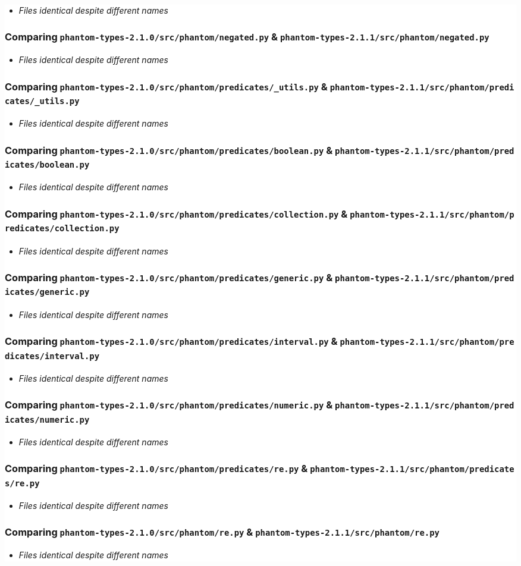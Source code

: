  * *Files identical despite different names*

### Comparing `phantom-types-2.1.0/src/phantom/negated.py` & `phantom-types-2.1.1/src/phantom/negated.py`

 * *Files identical despite different names*

### Comparing `phantom-types-2.1.0/src/phantom/predicates/_utils.py` & `phantom-types-2.1.1/src/phantom/predicates/_utils.py`

 * *Files identical despite different names*

### Comparing `phantom-types-2.1.0/src/phantom/predicates/boolean.py` & `phantom-types-2.1.1/src/phantom/predicates/boolean.py`

 * *Files identical despite different names*

### Comparing `phantom-types-2.1.0/src/phantom/predicates/collection.py` & `phantom-types-2.1.1/src/phantom/predicates/collection.py`

 * *Files identical despite different names*

### Comparing `phantom-types-2.1.0/src/phantom/predicates/generic.py` & `phantom-types-2.1.1/src/phantom/predicates/generic.py`

 * *Files identical despite different names*

### Comparing `phantom-types-2.1.0/src/phantom/predicates/interval.py` & `phantom-types-2.1.1/src/phantom/predicates/interval.py`

 * *Files identical despite different names*

### Comparing `phantom-types-2.1.0/src/phantom/predicates/numeric.py` & `phantom-types-2.1.1/src/phantom/predicates/numeric.py`

 * *Files identical despite different names*

### Comparing `phantom-types-2.1.0/src/phantom/predicates/re.py` & `phantom-types-2.1.1/src/phantom/predicates/re.py`

 * *Files identical despite different names*

### Comparing `phantom-types-2.1.0/src/phantom/re.py` & `phantom-types-2.1.1/src/phantom/re.py`

 * *Files identical despite different names*
